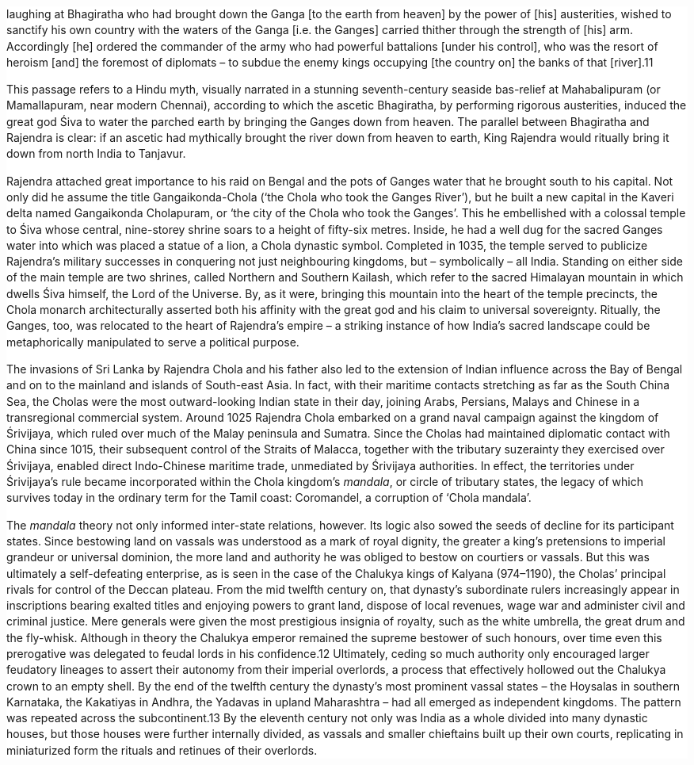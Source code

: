 laughing at Bhagiratha who had brought down the Ganga \[to the earth from heaven\] by the power of \[his\] austerities, wished to sanctify his own country with the waters of the Ganga \[i.e. the Ganges\] carried thither through the strength of \[his\] arm. Accordingly \[he\] ordered the commander of the army who had powerful battalions \[under his control\], who was the resort of heroism \[and\] the foremost of diplomats – to subdue the enemy kings occupying \[the country on\] the banks of that \[river\].11

This passage refers to a Hindu myth, visually narrated in a stunning seventh-century seaside bas-relief at Mahabalipuram \(or Mamallapuram, near modern Chennai\), according to which the ascetic Bhagiratha, by performing rigorous austerities, induced the great god Śiva to water the parched earth by bringing the Ganges down from heaven. The parallel between Bhagiratha and Rajendra is clear: if an ascetic had mythically brought the river down from heaven to earth, King Rajendra would ritually bring it down from north India to Tanjavur.

Rajendra attached great importance to his raid on Bengal and the pots of Ganges water that he brought south to his capital. Not only did he assume the title Gangaikonda-Chola \(‘the Chola who took the Ganges River’\), but he built a new capital in the Kaveri delta named Gangaikonda Cholapuram, or ‘the city of the Chola who took the Ganges’. This he embellished with a colossal temple to Śiva whose central, nine-storey shrine soars to a height of fifty-six metres. Inside, he had a well dug for the sacred Ganges water into which was placed a statue of a lion, a Chola dynastic symbol. Completed in 1035, the temple served to publicize Rajendra’s military successes in conquering not just neighbouring kingdoms, but – symbolically – all India. Standing on either side of the main temple are two shrines, called Northern and Southern Kailash, which refer to the sacred Himalayan mountain in which dwells Śiva himself, the Lord of the Universe. By, as it were, bringing this mountain into the heart of the temple precincts, the Chola monarch architecturally asserted both his affinity with the great god and his claim to universal sovereignty. Ritually, the Ganges, too, was relocated to the heart of Rajendra’s empire – a striking instance of how India’s sacred landscape could be metaphorically manipulated to serve a political purpose.

The invasions of Sri Lanka by Rajendra Chola and his father also led to the extension of Indian influence across the Bay of Bengal and on to the mainland and islands of South-east Asia. In fact, with their maritime contacts stretching as far as the South China Sea, the Cholas were the most outward-looking Indian state in their day, joining Arabs, Persians, Malays and Chinese in a transregional commercial system. Around 1025 Rajendra Chola embarked on a grand naval campaign against the kingdom of Śrivijaya, which ruled over much of the Malay peninsula and Sumatra. Since the Cholas had maintained diplomatic contact with China since 1015, their subsequent control of the Straits of Malacca, together with the tributary suzerainty they exercised over Śrivijaya, enabled direct Indo-Chinese maritime trade, unmediated by Śrivijaya authorities. In effect, the territories under Śrivijaya’s rule became incorporated within the Chola kingdom’s *mandala*, or circle of tributary states, the legacy of which survives today in the ordinary term for the Tamil coast: Coromandel, a corruption of ‘Chola mandala’.

The *mandala* theory not only informed inter-state relations, however. Its logic also sowed the seeds of decline for its participant states. Since bestowing land on vassals was understood as a mark of royal dignity, the greater a king’s pretensions to imperial grandeur or universal dominion, the more land and authority he was obliged to bestow on courtiers or vassals. But this was ultimately a self-defeating enterprise, as is seen in the case of the Chalukya kings of Kalyana \(974–1190\), the Cholas’ principal rivals for control of the Deccan plateau. From the mid twelfth century on, that dynasty’s subordinate rulers increasingly appear in inscriptions bearing exalted titles and enjoying powers to grant land, dispose of local revenues, wage war and administer civil and criminal justice. Mere generals were given the most prestigious insignia of royalty, such as the white umbrella, the great drum and the fly-whisk. Although in theory the Chalukya emperor remained the supreme bestower of such honours, over time even this prerogative was delegated to feudal lords in his confidence.12 Ultimately, ceding so much authority only encouraged larger feudatory lineages to assert their autonomy from their imperial overlords, a process that effectively hollowed out the Chalukya crown to an empty shell. By the end of the twelfth century the dynasty’s most prominent vassal states – the Hoysalas in southern Karnataka, the Kakatiyas in Andhra, the Yadavas in upland Maharashtra – had all emerged as independent kingdoms. The pattern was repeated across the subcontinent.13 By the eleventh century not only was India as a whole divided into many dynastic houses, but those houses were further internally divided, as vassals and smaller chieftains built up their own courts, replicating in miniaturized form the rituals and retinues of their overlords.

